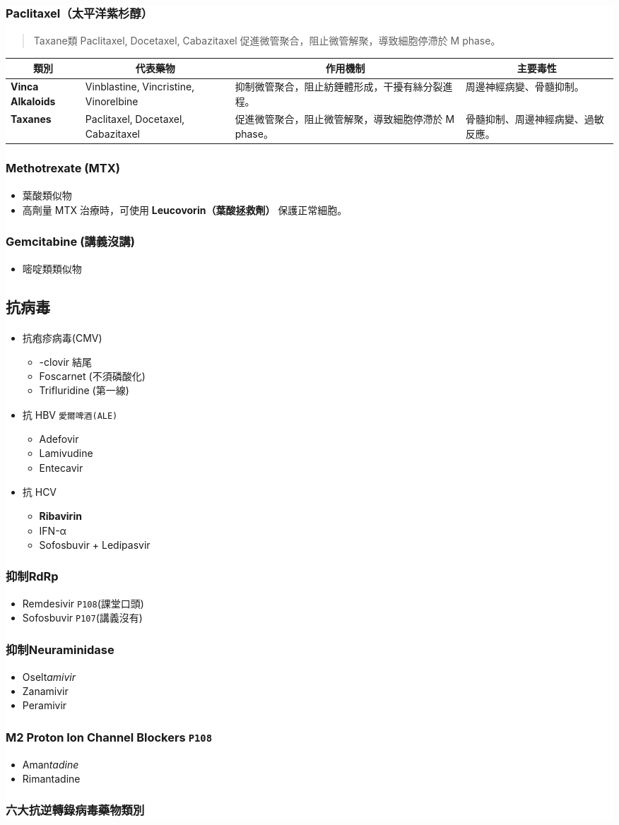 ### Paclitaxel（太平洋紫杉醇）
> Taxane類 
> Paclitaxel, Docetaxel, Cabazitaxel
> 促進微管聚合，阻止微管解聚，導致細胞停滯於 M phase。


| **類別**              | **代表藥物**                              | **作用機制**                       | **主要毒性**          |
| ------------------- | ------------------------------------- | ------------------------------ | ----------------- |
| **Vinca Alkaloids** | Vinblastine, Vincristine, Vinorelbine | 抑制微管聚合，阻止紡錘體形成，干擾有絲分裂進程。       | 周邊神經病變、骨髓抑制。      |
| **Taxanes**         | Paclitaxel, Docetaxel, Cabazitaxel    | 促進微管聚合，阻止微管解聚，導致細胞停滯於 M phase。 | 骨髓抑制、周邊神經病變、過敏反應。 |

### Methotrexate (MTX)
- 葉酸類似物
- 高劑量 MTX 治療時，可使用 **Leucovorin（葉酸拯救劑）** 保護正常細胞。

### Gemcitabine (講義沒講)
- 嘧啶類類似物




## 抗病毒
- 抗疱疹病毒(CMV) 
  - -clovir 結尾
  - Foscarnet (不須磷酸化)
  - Trifluridine (第一線)

- 抗 HBV  `愛爾啤酒(ALE)`
  - Adefovir
  - Lamivudine
  - Entecavir

- 抗 HCV 
  - **Ribavirin**
  - IFN-α
  - Sofosbuvir + Ledipasvir
### 抑制RdRp
- Remdesivir `P108`(課堂口頭)
- Sofosbuvir `P107`(講義沒有)

### 抑制Neuraminidase
- Oselt*amivir*
- Zanamivir
- Peramivir

### M2 Proton Ion Channel Blockers `P108`
- Aman*tadine*
- Rimantadine

### 六大抗逆轉錄病毒藥物類別

